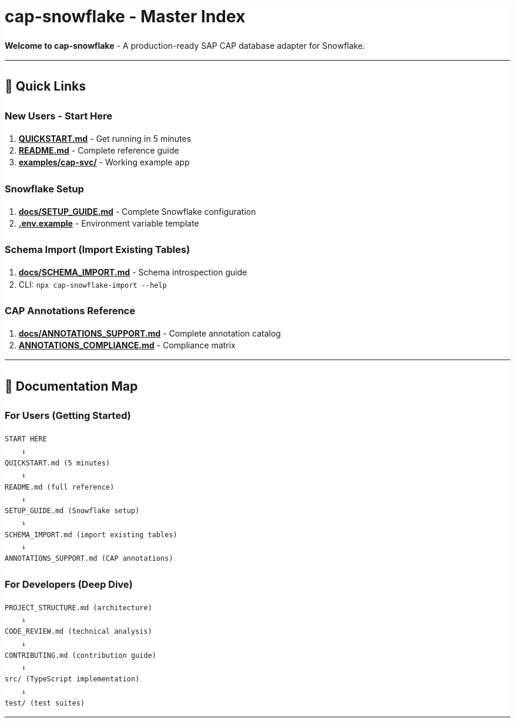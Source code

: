 # cap-snowflake - Master Index

**Welcome to cap-snowflake** - A production-ready SAP CAP database adapter for Snowflake.

---

## 🚀 Quick Links

### New Users - Start Here
1. **[QUICKSTART.md](./QUICKSTART.md)** - Get running in 5 minutes
2. **[README.md](./README.md)** - Complete reference guide
3. **[examples/cap-svc/](./examples/cap-svc/)** - Working example app

### Snowflake Setup
1. **[docs/SETUP_GUIDE.md](./docs/SETUP_GUIDE.md)** - Complete Snowflake configuration
2. **[.env.example](./.env.example)** - Environment variable template

### Schema Import (Import Existing Tables)
1. **[docs/SCHEMA_IMPORT.md](./docs/SCHEMA_IMPORT.md)** - Schema introspection guide
2. CLI: `npx cap-snowflake-import --help`

### CAP Annotations Reference
1. **[docs/ANNOTATIONS_SUPPORT.md](./docs/ANNOTATIONS_SUPPORT.md)** - Complete annotation catalog
2. **[ANNOTATIONS_COMPLIANCE.md](./ANNOTATIONS_COMPLIANCE.md)** - Compliance matrix

---

## 📖 Documentation Map

### For Users (Getting Started)
```
START HERE
    ↓
QUICKSTART.md (5 minutes)
    ↓
README.md (full reference)
    ↓
SETUP_GUIDE.md (Snowflake setup)
    ↓
SCHEMA_IMPORT.md (import existing tables)
    ↓
ANNOTATIONS_SUPPORT.md (CAP annotations)
```

### For Developers (Deep Dive)
```
PROJECT_STRUCTURE.md (architecture)
    ↓
CODE_REVIEW.md (technical analysis)
    ↓
CONTRIBUTING.md (contribution guide)
    ↓
src/ (TypeScript implementation)
    ↓
test/ (test suites)
```

---